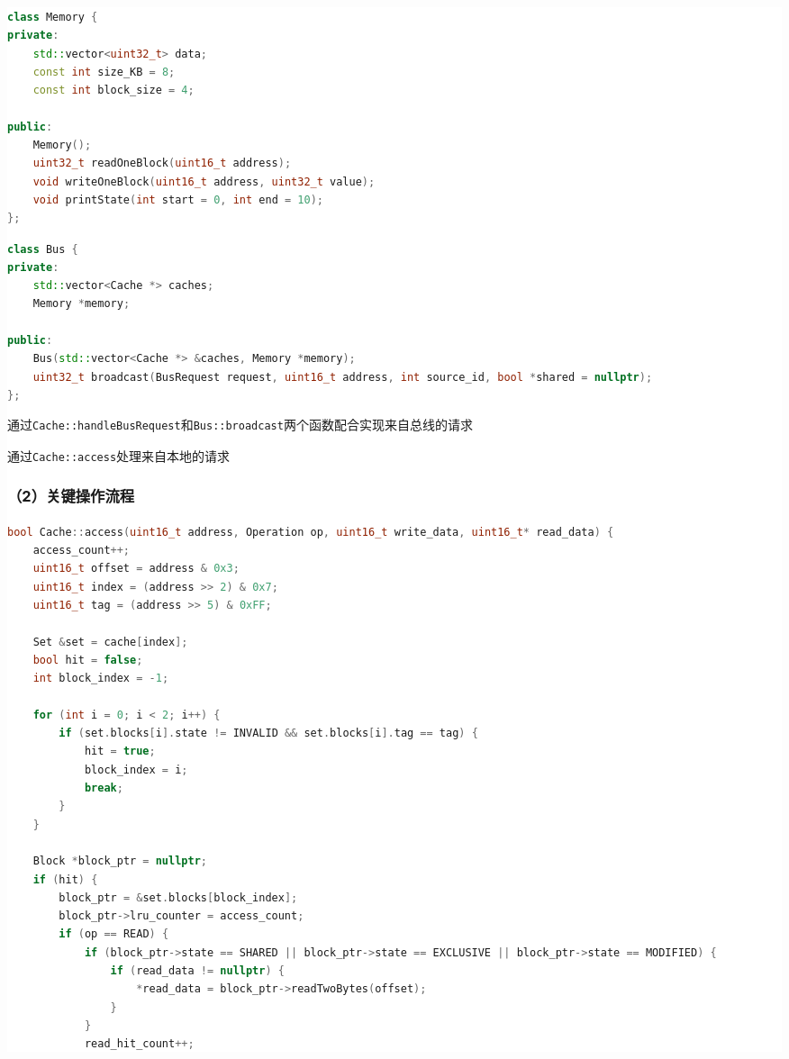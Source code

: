 ```c++
class Memory {
private:
    std::vector<uint32_t> data;
    const int size_KB = 8;
    const int block_size = 4;
    
public:
    Memory();
    uint32_t readOneBlock(uint16_t address);
    void writeOneBlock(uint16_t address, uint32_t value);
    void printState(int start = 0, int end = 10);
};

```

```c++
class Bus {
private:
    std::vector<Cache *> caches;
    Memory *memory;
    
public:
    Bus(std::vector<Cache *> &caches, Memory *memory);
    uint32_t broadcast(BusRequest request, uint16_t address, int source_id, bool *shared = nullptr);
};
```

通过`Cache::handleBusRequest`和`Bus::broadcast`两个函数配合实现来自总线的请求

通过`Cache::access`处理来自本地的请求

### （2）关键操作流程

```c++
bool Cache::access(uint16_t address, Operation op, uint16_t write_data, uint16_t* read_data) {
    access_count++;
    uint16_t offset = address & 0x3;
    uint16_t index = (address >> 2) & 0x7;
    uint16_t tag = (address >> 5) & 0xFF;

    Set &set = cache[index];
    bool hit = false;
    int block_index = -1;

    for (int i = 0; i < 2; i++) {
        if (set.blocks[i].state != INVALID && set.blocks[i].tag == tag) {
            hit = true;
            block_index = i;
            break;
        }
    }

    Block *block_ptr = nullptr;
    if (hit) {
        block_ptr = &set.blocks[block_index];
        block_ptr->lru_counter = access_count;
        if (op == READ) {
            if (block_ptr->state == SHARED || block_ptr->state == EXCLUSIVE || block_ptr->state == MODIFIED) {
                if (read_data != nullptr) {
                    *read_data = block_ptr->readTwoBytes(offset);
                }
            }
            read_hit_count++;
```